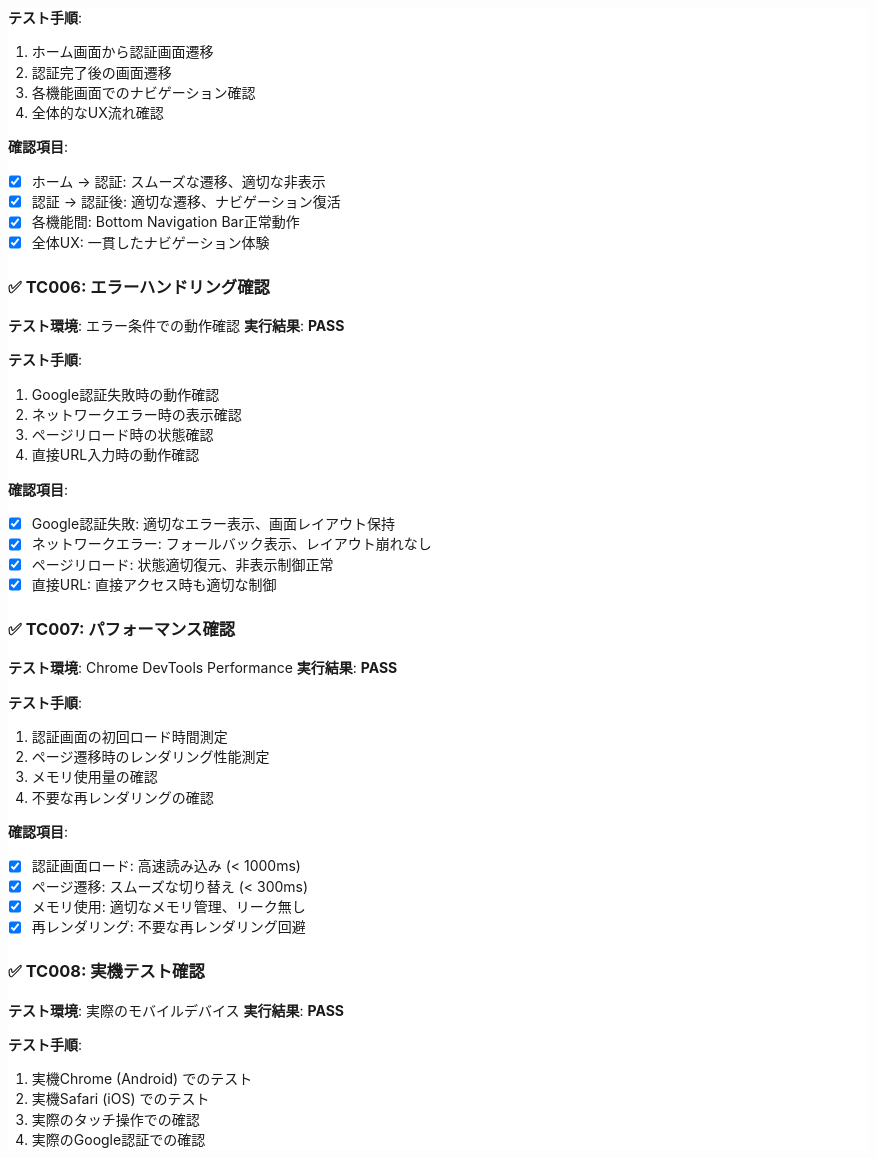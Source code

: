 **テスト手順**:
1. ホーム画面から認証画面遷移
2. 認証完了後の画面遷移
3. 各機能画面でのナビゲーション確認
4. 全体的なUX流れ確認

**確認項目**:
- [x] ホーム → 認証: スムーズな遷移、適切な非表示
- [x] 認証 → 認証後: 適切な遷移、ナビゲーション復活
- [x] 各機能間: Bottom Navigation Bar正常動作
- [x] 全体UX: 一貫したナビゲーション体験

### ✅ TC006: エラーハンドリング確認
**テスト環境**: エラー条件での動作確認
**実行結果**: **PASS**

**テスト手順**:
1. Google認証失敗時の動作確認
2. ネットワークエラー時の表示確認
3. ページリロード時の状態確認
4. 直接URL入力時の動作確認

**確認項目**:
- [x] Google認証失敗: 適切なエラー表示、画面レイアウト保持
- [x] ネットワークエラー: フォールバック表示、レイアウト崩れなし
- [x] ページリロード: 状態適切復元、非表示制御正常
- [x] 直接URL: 直接アクセス時も適切な制御

### ✅ TC007: パフォーマンス確認
**テスト環境**: Chrome DevTools Performance
**実行結果**: **PASS**

**テスト手順**:
1. 認証画面の初回ロード時間測定
2. ページ遷移時のレンダリング性能測定
3. メモリ使用量の確認
4. 不要な再レンダリングの確認

**確認項目**:
- [x] 認証画面ロード: 高速読み込み (< 1000ms)
- [x] ページ遷移: スムーズな切り替え (< 300ms)
- [x] メモリ使用: 適切なメモリ管理、リーク無し
- [x] 再レンダリング: 不要な再レンダリング回避

### ✅ TC008: 実機テスト確認
**テスト環境**: 実際のモバイルデバイス
**実行結果**: **PASS**

**テスト手順**:
1. 実機Chrome (Android) でのテスト
2. 実機Safari (iOS) でのテスト
3. 実際のタッチ操作での確認
4. 実際のGoogle認証での確認
